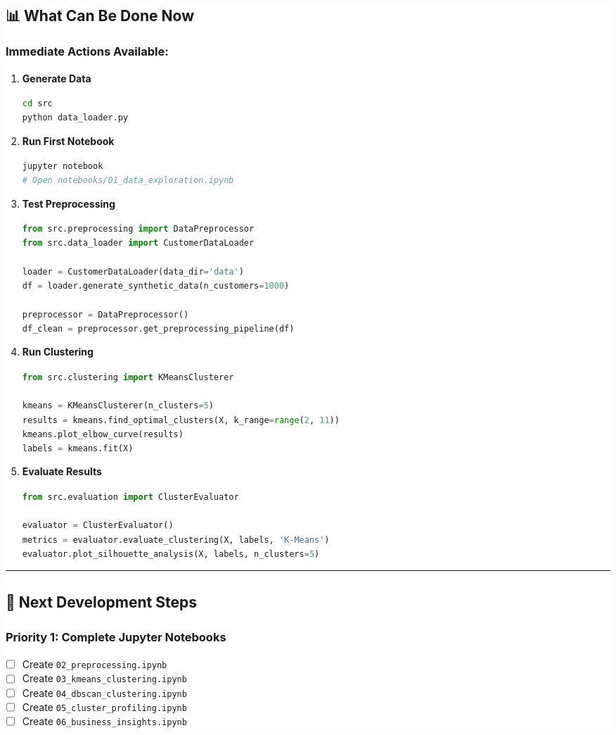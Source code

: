 
## 📊 What Can Be Done Now

### Immediate Actions Available:

1. **Generate Data**
   ```bash
   cd src
   python data_loader.py
   ```

2. **Run First Notebook**
   ```bash
   jupyter notebook
   # Open notebooks/01_data_exploration.ipynb
   ```

3. **Test Preprocessing**
   ```python
   from src.preprocessing import DataPreprocessor
   from src.data_loader import CustomerDataLoader
   
   loader = CustomerDataLoader(data_dir='data')
   df = loader.generate_synthetic_data(n_customers=1000)
   
   preprocessor = DataPreprocessor()
   df_clean = preprocessor.get_preprocessing_pipeline(df)
   ```

4. **Run Clustering**
   ```python
   from src.clustering import KMeansClusterer
   
   kmeans = KMeansClusterer(n_clusters=5)
   results = kmeans.find_optimal_clusters(X, k_range=range(2, 11))
   kmeans.plot_elbow_curve(results)
   labels = kmeans.fit(X)
   ```

5. **Evaluate Results**
   ```python
   from src.evaluation import ClusterEvaluator
   
   evaluator = ClusterEvaluator()
   metrics = evaluator.evaluate_clustering(X, labels, 'K-Means')
   evaluator.plot_silhouette_analysis(X, labels, n_clusters=5)
   ```

---

## 🚧 Next Development Steps

### Priority 1: Complete Jupyter Notebooks
- [ ] Create `02_preprocessing.ipynb`
- [ ] Create `03_kmeans_clustering.ipynb`
- [ ] Create `04_dbscan_clustering.ipynb`
- [ ] Create `05_cluster_profiling.ipynb`
- [ ] Create `06_business_insights.ipynb`
